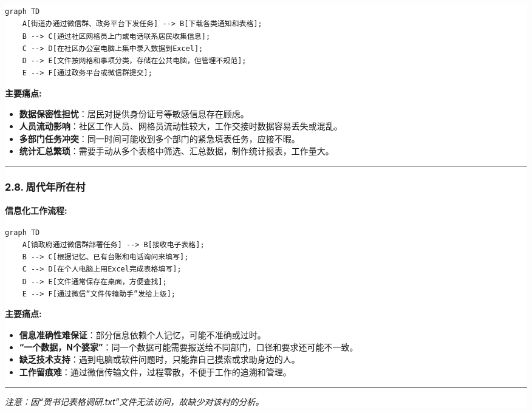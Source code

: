 ```mermaid
graph TD
    A[街道办通过微信群、政务平台下发任务] --> B[下载各类通知和表格];
    B --> C[通过社区网格员上门或电话联系居民收集信息];
    C --> D[在社区办公室电脑上集中录入数据到Excel];
    D --> E[文件按网格和事项分类，存储在公共电脑，但管理不规范];
    E --> F[通过政务平台或微信群提交];
```

**主要痛点:**

*   **数据保密性担忧**：居民对提供身份证号等敏感信息存在顾虑。
*   **人员流动影响**：社区工作人员、网格员流动性较大，工作交接时数据容易丢失或混乱。
*   **多部门任务冲突**：同一时间可能收到多个部门的紧急填表任务，应接不暇。
*   **统计汇总繁琐**：需要手动从多个表格中筛选、汇总数据，制作统计报表，工作量大。

---

### 2.8. 周代年所在村

**信息化工作流程:**

```mermaid
graph TD
    A[镇政府通过微信群部署任务] --> B[接收电子表格];
    B --> C[根据记忆、已有台账和电话询问来填写];
    C --> D[在个人电脑上用Excel完成表格填写];
    D --> E[文件通常保存在桌面，方便查找];
    E --> F[通过微信“文件传输助手”发给上级];
```

**主要痛点:**

*   **信息准确性难保证**：部分信息依赖个人记忆，可能不准确或过时。
*   **“一个数据，N个婆家”**：同一个数据可能需要报送给不同部门，口径和要求还可能不一致。
*   **缺乏技术支持**：遇到电脑或软件问题时，只能靠自己摸索或求助身边的人。
*   **工作留痕难**：通过微信传输文件，过程零散，不便于工作的追溯和管理。

---
*注意：因“贺书记表格调研.txt”文件无法访问，故缺少对该村的分析。*